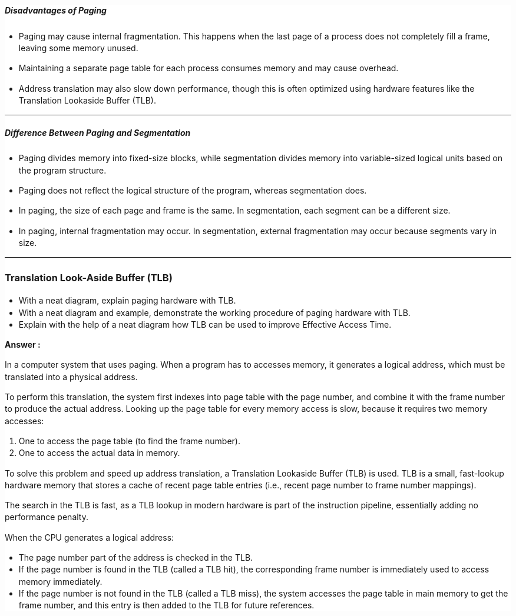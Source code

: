 
##### Disadvantages of Paging

* Paging may cause internal fragmentation. This happens when the last page of a process does not completely fill a frame, leaving some memory unused. 

* Maintaining a separate page table for each process consumes memory and may cause overhead. 

* Address translation may also slow down performance, though this is often optimized using hardware features like the Translation Lookaside Buffer (TLB).

---

##### Difference Between Paging and Segmentation

* Paging divides memory into fixed-size blocks, while segmentation divides memory into variable-sized logical units based on the program structure.

* Paging does not reflect the logical structure of the program, whereas segmentation does. 

* In paging, the size of each page and frame is the same. In segmentation, each segment can be a different size.

* In paging, internal fragmentation may occur. In segmentation, external fragmentation may occur because segments vary in size.

---

### Translation Look-Aside Buffer (TLB)

- With a neat diagram, explain paging hardware with TLB.
- With a neat diagram and example, demonstrate the working procedure of paging hardware with TLB.
- Explain with the help of a neat diagram how TLB can be used to improve Effective Access Time.

**Answer :**

In a computer system that uses paging. When a program has to accesses memory, it generates a logical address, which must be translated into a physical address. 

To perform this translation, the system first indexes into page table with the page number, and combine it with the frame number to produce the actual address. Looking up the page table for every memory access is slow, because it requires two memory accesses:
1. One to access the page table (to find the frame number).
2. One to access the actual data in memory.

To solve this problem and speed up address translation, a Translation Lookaside Buffer (TLB) is used. TLB is a small, fast-lookup hardware memory that stores a cache of recent page table entries (i.e., recent page number to frame number mappings).

The search in the TLB is fast, as a TLB lookup in modern hardware is part of the instruction pipeline, essentially adding no performance penalty.

When the CPU generates a logical address:
- The page number part of the address is checked in the TLB.
- If the page number is found in the TLB (called a TLB hit), the corresponding frame number is immediately used to access memory immediately.
- If the page number is not found in the TLB (called a TLB miss), the system accesses the page table in main memory to get the frame number, and this entry is then added to the TLB for future references.
